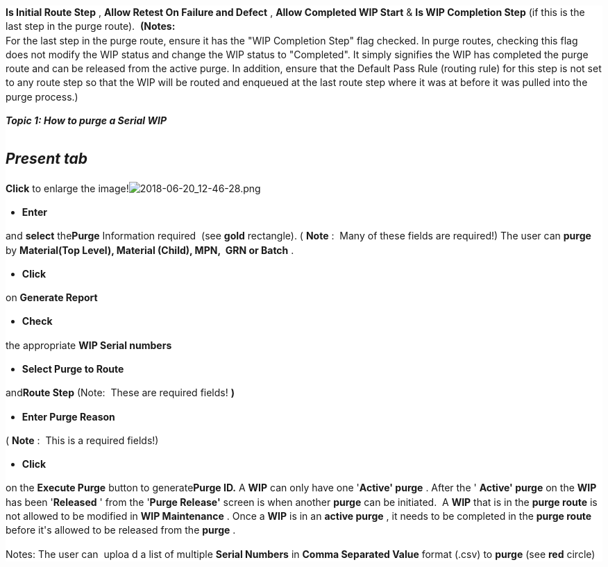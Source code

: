 **Is Initial Route Step** , **Allow Retest On Failure and Defect** , **Allow Completed WIP Start** & **Is WIP Completion Step** (if this is the last step in the purge route). 
**(Notes:**  
For the last step in the purge route, ensure it has the "WIP Completion Step" flag checked. In purge routes, checking this flag does not modify the WIP status and change the WIP status to "Completed". It simply signifies the WIP has completed the purge route and can be released from the active purge. In addition, ensure that the Default Pass Rule (routing rule) for this step is not set to any route step so that the WIP will be routed and enqueued at the last route step where it was at before it was pulled into the purge process.)

***Topic 1: How to purge a Serial WIP***  


## ***Present tab***  


**Click** 
to enlarge the image!![2018-06-20_12-46-28.png](/.attachments/29920352.png)



- **Enter**

and **select**  the**Purge** Information required  (see **gold** 
rectangle). (
**Note** :  Many of these fields are required!) The user can **purge** by **Material(Top Level), Material (Child), MPN,  GRN or Batch** .
- **Click**

on **Generate Report** 
- **Check**

the appropriate
**WIP Serial numbers** 

- **Select Purge to Route**

and**Route Step**   (Note:  
These are required fields!
**)** 
- **Enter Purge Reason**

(
**Note** :  This is a required fields!)

- **Click**

on the **Execute Purge** button to generate**Purge ID.**  A 
**WIP** can only have one '**Active' purge** . After the '
**Active' purge** on the **WIP** has been '**Released** ' from the '**Purge Release'** screen is when another **purge** can be initiated. 
A **WIP** that is in the **purge route** is not allowed to be modified in **WIP Maintenance** . Once a **WIP** is in an **active purge** , it needs to be completed in the **purge route** before it's allowed to be released from the **purge** .  

Notes: The user can  uploa
d a list of multiple **Serial Numbers** in **Comma Separated Value** 
format (.csv) to **purge** (see **red** circle)
